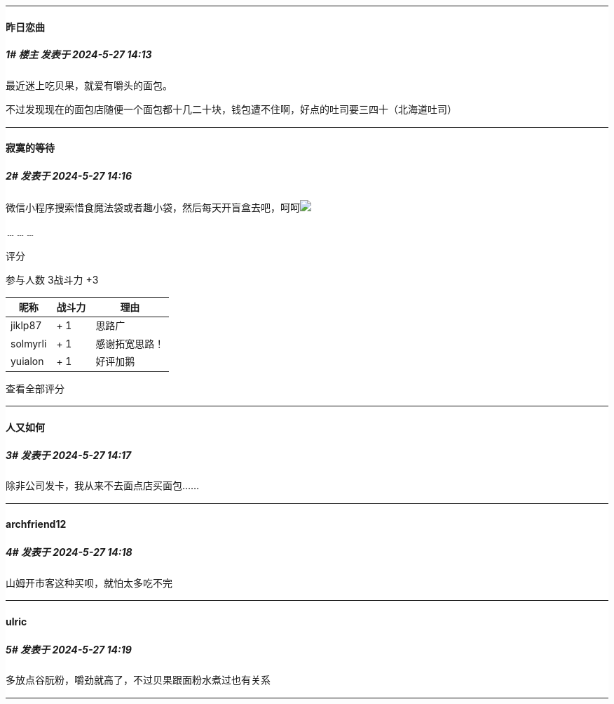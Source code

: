 ﻿
*****

####  昨日恋曲  
##### 1#       楼主       发表于 2024-5-27 14:13

最近迷上吃贝果，就爱有嚼头的面包。

不过发现现在的面包店随便一个面包都十几二十块，钱包遭不住啊，好点的吐司要三四十（北海道吐司）

*****

####  寂寞的等待  
##### 2#       发表于 2024-5-27 14:16

微信小程序搜索惜食魔法袋或者趣小袋，然后每天开盲盒去吧，呵呵<img src="https://static.saraba1st.com/image/smiley/face2017/001.png" referrerpolicy="no-referrer">

﹍﹍﹍

评分

 参与人数 3战斗力 +3

|昵称|战斗力|理由|
|----|---|---|
| jiklp87| + 1|思路广|
| solmyrli| + 1|感谢拓宽思路！|
| yuialon| + 1|好评加鹅|

查看全部评分

*****

####  人又如何  
##### 3#       发表于 2024-5-27 14:17

除非公司发卡，我从来不去面点店买面包……

*****

####  archfriend12  
##### 4#       发表于 2024-5-27 14:18

山姆开市客这种买呗，就怕太多吃不完

*****

####  ulric  
##### 5#       发表于 2024-5-27 14:19

多放点谷朊粉，嚼劲就高了，不过贝果跟面粉水煮过也有关系

*****

